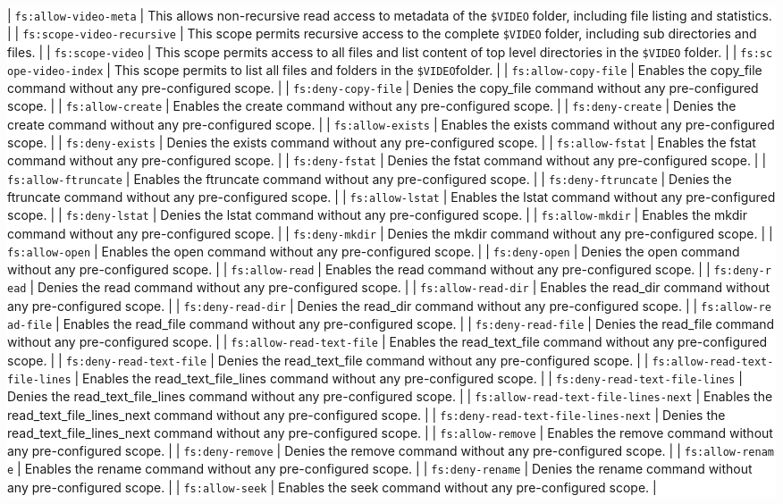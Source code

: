 | `fs:allow-video-meta` | This allows non-recursive read access to metadata of the `$VIDEO` folder, including file listing and statistics. |
| `fs:scope-video-recursive` | This scope permits recursive access to the complete `$VIDEO` folder, including sub directories and files. |
| `fs:scope-video` | This scope permits access to all files and list content of top level directories in the `$VIDEO` folder. |
| `fs:scope-video-index` | This scope permits to list all files and folders in the `$VIDEO`folder. |
| `fs:allow-copy-file` | Enables the copy\_file command without any pre-configured scope. |
| `fs:deny-copy-file` | Denies the copy\_file command without any pre-configured scope. |
| `fs:allow-create` | Enables the create command without any pre-configured scope. |
| `fs:deny-create` | Denies the create command without any pre-configured scope. |
| `fs:allow-exists` | Enables the exists command without any pre-configured scope. |
| `fs:deny-exists` | Denies the exists command without any pre-configured scope. |
| `fs:allow-fstat` | Enables the fstat command without any pre-configured scope. |
| `fs:deny-fstat` | Denies the fstat command without any pre-configured scope. |
| `fs:allow-ftruncate` | Enables the ftruncate command without any pre-configured scope. |
| `fs:deny-ftruncate` | Denies the ftruncate command without any pre-configured scope. |
| `fs:allow-lstat` | Enables the lstat command without any pre-configured scope. |
| `fs:deny-lstat` | Denies the lstat command without any pre-configured scope. |
| `fs:allow-mkdir` | Enables the mkdir command without any pre-configured scope. |
| `fs:deny-mkdir` | Denies the mkdir command without any pre-configured scope. |
| `fs:allow-open` | Enables the open command without any pre-configured scope. |
| `fs:deny-open` | Denies the open command without any pre-configured scope. |
| `fs:allow-read` | Enables the read command without any pre-configured scope. |
| `fs:deny-read` | Denies the read command without any pre-configured scope. |
| `fs:allow-read-dir` | Enables the read\_dir command without any pre-configured scope. |
| `fs:deny-read-dir` | Denies the read\_dir command without any pre-configured scope. |
| `fs:allow-read-file` | Enables the read\_file command without any pre-configured scope. |
| `fs:deny-read-file` | Denies the read\_file command without any pre-configured scope. |
| `fs:allow-read-text-file` | Enables the read\_text\_file command without any pre-configured scope. |
| `fs:deny-read-text-file` | Denies the read\_text\_file command without any pre-configured scope. |
| `fs:allow-read-text-file-lines` | Enables the read\_text\_file\_lines command without any pre-configured scope. |
| `fs:deny-read-text-file-lines` | Denies the read\_text\_file\_lines command without any pre-configured scope. |
| `fs:allow-read-text-file-lines-next` | Enables the read\_text\_file\_lines\_next command without any pre-configured scope. |
| `fs:deny-read-text-file-lines-next` | Denies the read\_text\_file\_lines\_next command without any pre-configured scope. |
| `fs:allow-remove` | Enables the remove command without any pre-configured scope. |
| `fs:deny-remove` | Denies the remove command without any pre-configured scope. |
| `fs:allow-rename` | Enables the rename command without any pre-configured scope. |
| `fs:deny-rename` | Denies the rename command without any pre-configured scope. |
| `fs:allow-seek` | Enables the seek command without any pre-configured scope. |
